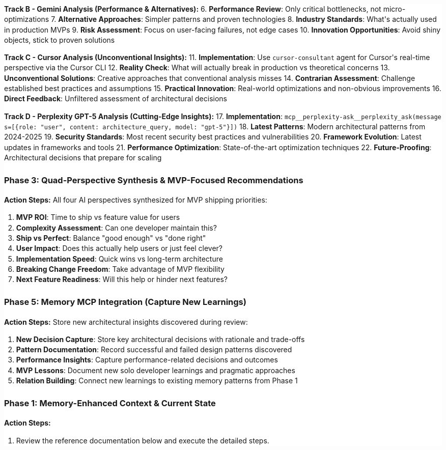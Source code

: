 **Track B - Gemini Analysis (Performance & Alternatives):**
6. **Performance Review**: Only critical bottlenecks, not micro-optimizations
7. **Alternative Approaches**: Simpler patterns and proven technologies
8. **Industry Standards**: What's actually used in production MVPs
9. **Risk Assessment**: Focus on user-facing failures, not edge cases
10. **Innovation Opportunities**: Avoid shiny objects, stick to proven solutions

**Track C - Cursor Analysis (Unconventional Insights):**
11. **Implementation**: Use `cursor-consultant` agent for Cursor's real-time perspective via the Cursor CLI
12. **Reality Check**: What will actually break in production vs theoretical concerns
13. **Unconventional Solutions**: Creative approaches that conventional analysis misses
14. **Contrarian Assessment**: Challenge established best practices and assumptions
15. **Practical Innovation**: Real-world optimizations and non-obvious improvements
16. **Direct Feedback**: Unfiltered assessment of architectural decisions

**Track D - Perplexity GPT-5 Analysis (Cutting-Edge Insights):**
17. **Implementation**: `mcp__perplexity-ask__perplexity_ask(messages=[{role: "user", content: architecture_query, model: "gpt-5"}])`
18. **Latest Patterns**: Modern architectural patterns from 2024-2025
19. **Security Standards**: Most recent security best practices and vulnerabilities
20. **Framework Evolution**: Latest updates in frameworks and tools
21. **Performance Optimization**: State-of-the-art optimization techniques
22. **Future-Proofing**: Architectural decisions that prepare for scaling

### Phase 3: Quad-Perspective Synthesis & MVP-Focused Recommendations

**Action Steps:**
All four AI perspectives synthesized for MVP shipping priorities:
1. **MVP ROI**: Time to ship vs feature value for users
2. **Complexity Assessment**: Can one developer maintain this?
3. **Ship vs Perfect**: Balance "good enough" vs "done right"
4. **User Impact**: Does this actually help users or just feel clever?
5. **Implementation Speed**: Quick wins vs long-term architecture
6. **Breaking Change Freedom**: Take advantage of MVP flexibility
7. **Next Feature Readiness**: Will this help or hinder next features?

### Phase 5: Memory MCP Integration (Capture New Learnings)

**Action Steps:**
Store new architectural insights discovered during review:
1. **New Decision Capture**: Store key architectural decisions with rationale and trade-offs
2. **Pattern Documentation**: Record successful and failed design patterns discovered
3. **Performance Insights**: Capture performance-related decisions and outcomes
4. **MVP Lessons**: Document new solo developer learnings and pragmatic approaches
5. **Relation Building**: Connect new learnings to existing memory patterns from Phase 1

### Phase 1: Memory-Enhanced Context & Current State

**Action Steps:**
1. Review the reference documentation below and execute the detailed steps.
